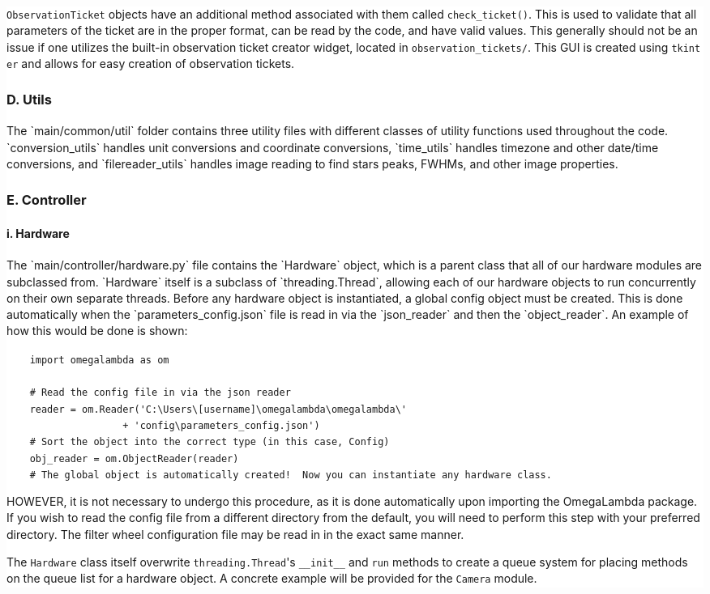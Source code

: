 `ObservationTicket` objects have an additional method associated with them called `check_ticket()`.
This is used to validate that all parameters of the ticket are in the proper format, can be read by the code, 
and have valid values.  This generally should not be an issue if one utilizes the built-in observation ticket
creator widget, located in `observation_tickets/`.  This GUI is created using `tkinter` and allows for easy
creation of observation tickets.

<h3>D. Utils</h3>
The `main/common/util` folder contains three utility files with different classes of utility functions used throughout
the code.  `conversion_utils` handles unit conversions and coordinate conversions, `time_utils` handles
timezone and other date/time conversions, and `filereader_utils` handles image reading
to find stars peaks, FWHMs, and other image properties.

<h3>E. Controller</h3>
<h4>i. Hardware</h4>
The `main/controller/hardware.py` file contains the `Hardware` object, which is a parent class that all of
our hardware modules are subclassed from.  `Hardware` itself is a subclass of `threading.Thread`, allowing
each of our hardware objects to run concurrently on their own separate threads.  Before any hardware object
is instantiated, a global config object must be created.  This is done automatically when the `parameters_config.json`
file is read in via the `json_reader` and then the `object_reader`.  An example of how
this would be done is shown:

        import omegalambda as om
        
        # Read the config file in via the json reader
        reader = om.Reader('C:\Users\[username]\omegalambda\omegalambda\'
                        + 'config\parameters_config.json')
        # Sort the object into the correct type (in this case, Config)
        obj_reader = om.ObjectReader(reader)
        # The global object is automatically created!  Now you can instantiate any hardware class.

HOWEVER, it is not necessary to undergo this procedure, as it is done automatically upon
importing the OmegaLambda package.  If you wish to read the config file from a different directory from the default, you will
need to perform this step with your preferred directory.
The filter wheel configuration file may be read in in the exact same manner.

The `Hardware` class itself overwrite `threading.Thread`'s `__init__` and `run` methods to create a 
queue system for placing methods on the queue list for a hardware object.
A concrete example will be provided for the `Camera` module.
